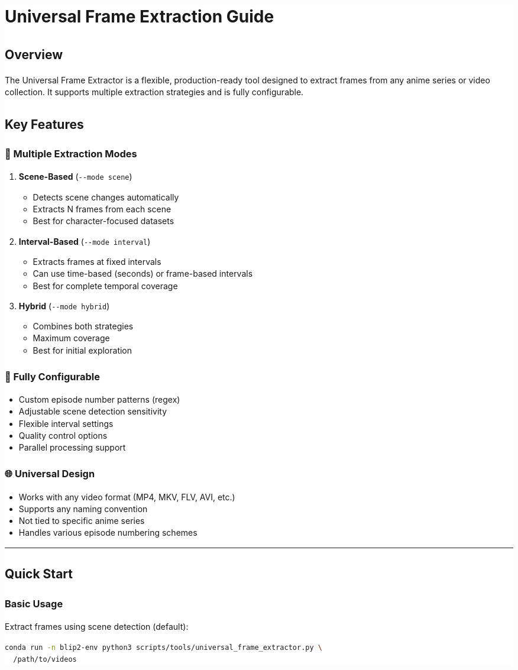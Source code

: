 # Universal Frame Extraction Guide

## Overview

The Universal Frame Extractor is a flexible, production-ready tool designed to extract frames from any anime series or video collection. It supports multiple extraction strategies and is fully configurable.

## Key Features

### 🎯 Multiple Extraction Modes

1. **Scene-Based** (`--mode scene`)
   - Detects scene changes automatically
   - Extracts N frames from each scene
   - Best for character-focused datasets

2. **Interval-Based** (`--mode interval`)
   - Extracts frames at fixed intervals
   - Can use time-based (seconds) or frame-based intervals
   - Best for complete temporal coverage

3. **Hybrid** (`--mode hybrid`)
   - Combines both strategies
   - Maximum coverage
   - Best for initial exploration

### 🔧 Fully Configurable

- Custom episode number patterns (regex)
- Adjustable scene detection sensitivity
- Flexible interval settings
- Quality control options
- Parallel processing support

### 🌐 Universal Design

- Works with any video format (MP4, MKV, FLV, AVI, etc.)
- Supports any naming convention
- Not tied to specific anime series
- Handles various episode numbering schemes

---

## Quick Start

### Basic Usage

Extract frames using scene detection (default):
```bash
conda run -n blip2-env python3 scripts/tools/universal_frame_extractor.py \
  /path/to/videos
```

